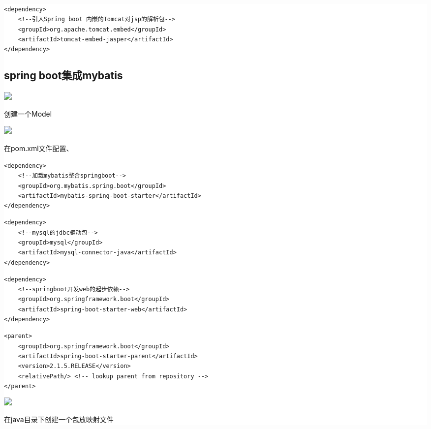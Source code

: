 ```
<dependency>
    <!--引入Spring boot 内嵌的Tomcat对jsp的解析包-->
    <groupId>org.apache.tomcat.embed</groupId>
    <artifactId>tomcat-embed-jasper</artifactId>
</dependency>
```



## spring boot集成mybatis

![](https://i.loli.net/2019/06/20/5d0b450a7614026637.png)

创建一个Model

![](https://i.loli.net/2019/06/20/5d0b4a432ff7142744.png)

在pom.xml文件配置、

```
<dependency>
    <!--加载mybatis整合springboot-->
    <groupId>org.mybatis.spring.boot</groupId>
    <artifactId>mybatis-spring-boot-starter</artifactId>
</dependency>
```

```
<dependency>
    <!--mysql的jdbc驱动包-->
    <groupId>mysql</groupId>
    <artifactId>mysql-connector-java</artifactId>
</dependency>
```

```
<dependency>
    <!--springboot开发web的起步依赖-->
    <groupId>org.springframework.boot</groupId>
    <artifactId>spring-boot-starter-web</artifactId>
</dependency>
```

```
<parent>
    <groupId>org.springframework.boot</groupId>
    <artifactId>spring-boot-starter-parent</artifactId>
    <version>2.1.5.RELEASE</version>
    <relativePath/> <!-- lookup parent from repository -->
</parent>
```

![](https://i.loli.net/2019/06/20/5d0b51615836c95995.png)

在java目录下创建一个包放映射文件
